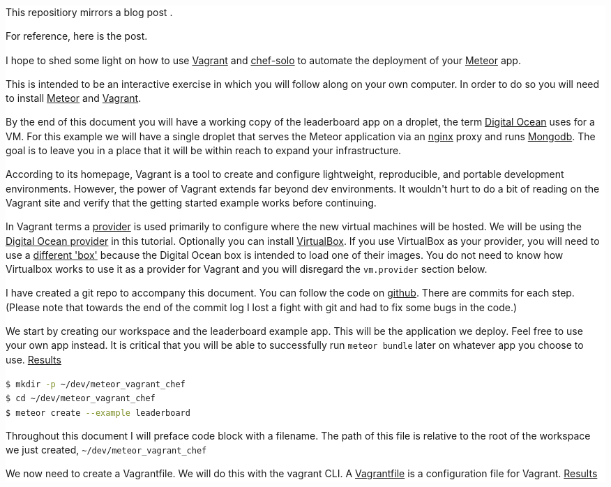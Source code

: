 This repositiory mirrors a blog post <link>.

For reference, here is the post.

I hope to shed some light on how to use [Vagrant](http://www.vagrantup.com/) and [chef-solo](http://docs.opscode.com/chef_solo.html) to automate the deployment of your [Meteor](http://meteor.com) app.


This is intended to be an interactive exercise in which you will follow along on your own computer.  In order to do so you will need to install [Meteor](http://meteor.com) and [Vagrant](http://www.vagrantup.com/).

By the end of this document you will have a working copy of the leaderboard app on a droplet, the term [Digital Ocean](https://www.digitalocean.com/) uses for a VM. For this example we will have a single droplet that serves the Meteor application via an [nginx](http://nginx.org/) proxy and runs [Mongodb](http://www.mongodb.org/). The goal is to leave you in a place that it will be within reach to expand your infrastructure.


According to its homepage, Vagrant is a tool to create and configure lightweight, reproducible, and portable development environments.  However, the power of Vagrant extends far beyond dev environments. It wouldn't hurt to do a bit of reading on the Vagrant site and verify that the getting started example works before continuing.


In Vagrant terms a [provider](http://docs.vagrantup.com/v2/providers/index.html) is used primarily to configure where the new virtual machines will be hosted. We will be using the [Digital Ocean provider](https://github.com/smdahlen/vagrant-digitalocean) in this tutorial.  Optionally you can install [VirtualBox]( https://www.virtualbox.org/). If you use VirtualBox as your provider, you will need to use a [different 'box'](http://www.vagrantbox.es/) because the Digital Ocean box is intended to load one of their images. You do not need to know how Virtualbox works to use it as a provider for Vagrant and you will disregard the `vm.provider` section below.


I have created a git repo to accompany this document. You can follow the code on [github](https://github.com/jhgaylor/meteor_vagrant_chef/).  There are commits for each step. (Please note that towards the end of the commit log I lost a fight with git and had to fix some bugs in the code.)


We start by creating our workspace and the leaderboard example app.  This will be the application we deploy.  Feel free to use your own app instead. It is critical that you will be able to successfully run `meteor bundle` later on whatever app you choose to use. [Results](https://github.com/jhgaylor/meteor_vagrant_chef/commit/1d4d725c727a8ace673fc69f77ea6b56a1868c3d)


```sh
$ mkdir -p ~/dev/meteor_vagrant_chef
$ cd ~/dev/meteor_vagrant_chef
$ meteor create --example leaderboard
```


Throughout this document I will preface code block with a filename.  The path of this file is relative to the root of the workspace we just created, `~/dev/meteor_vagrant_chef`


We now need to create a Vagrantfile. We will do this with the vagrant CLI. A [Vagrantfile](http://docs.vagrantup.com/v2/vagrantfile/index.html) is a configuration file for Vagrant. [Results](https://github.com/jhgaylor/meteor_vagrant_chef/commit/7fc7f2279a47f690ce257b66752c7bef086c7000)
